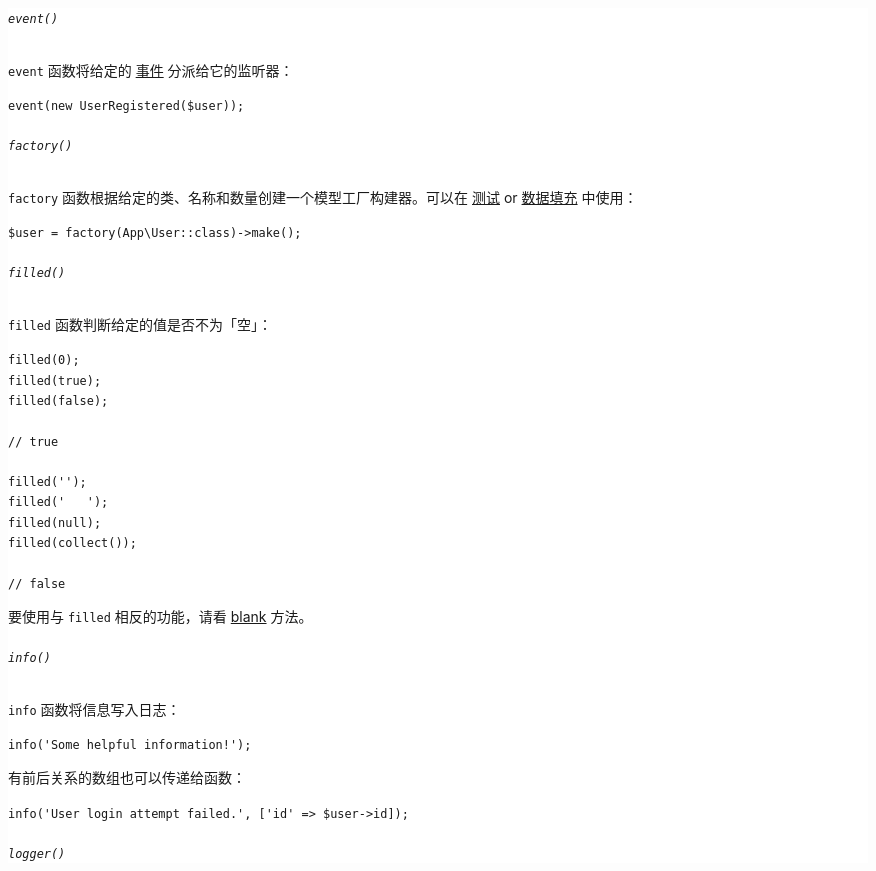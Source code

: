 

###### `event()`

`event` 函数将给定的 [事件](https://royalcms.cn/docs/events) 分派给它的监听器：

```
event(new UserRegistered($user));
```



###### `factory()`

`factory` 函数根据给定的类、名称和数量创建一个模型工厂构建器。可以在 [测试](https://royalcms.cn/docs/database-testing#writing-factories) or [数据填充](https://royalcms.cn/docs/seeding#using-model-factories) 中使用：

```
$user = factory(App\User::class)->make();
```



###### `filled()`

`filled` 函数判断给定的值是否不为「空」：

```
filled(0);
filled(true);
filled(false);

// true

filled('');
filled('   ');
filled(null);
filled(collect());

// false
```

要使用与 `filled` 相反的功能，请看 [blank](https://royalcms.cn/docs/helpers#method-blank) 方法。



###### `info()`

`info` 函数将信息写入日志：

```
info('Some helpful information!');
```

有前后关系的数组也可以传递给函数：

```
info('User login attempt failed.', ['id' => $user->id]);
```



###### `logger()`
